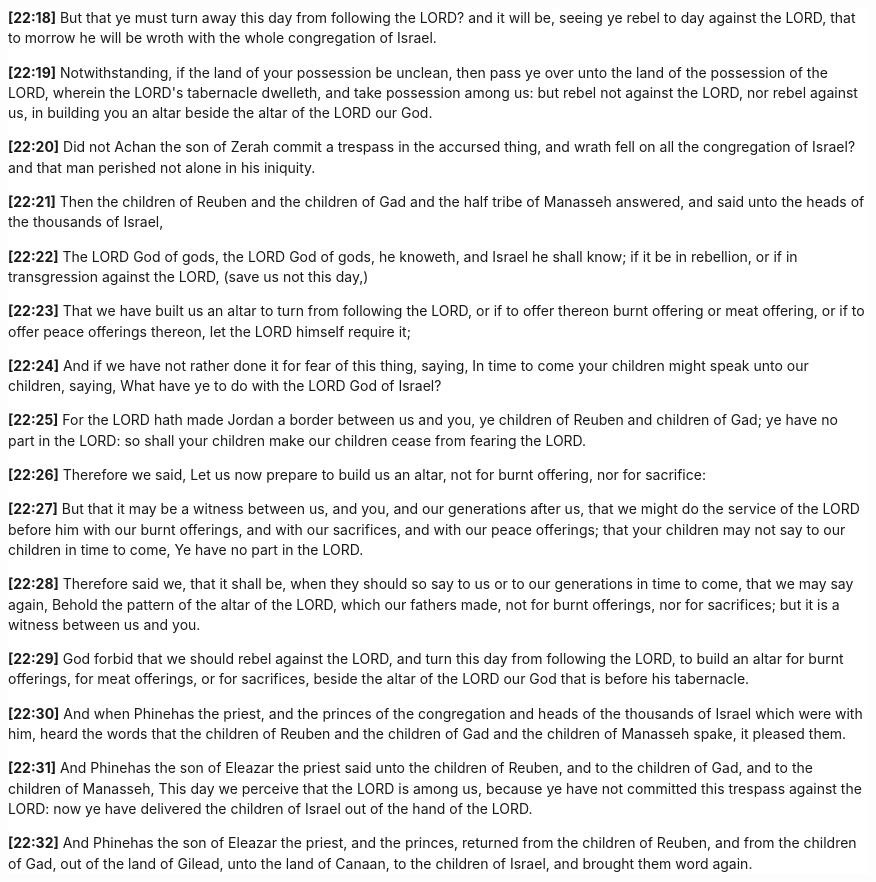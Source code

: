 **[22:18]** But that ye must turn away this day from following the LORD? and it will be, seeing ye rebel to day against the LORD, that to morrow he will be wroth with the whole congregation of Israel.

**[22:19]** Notwithstanding, if the land of your possession be unclean, then pass ye over unto the land of the possession of the LORD, wherein the LORD's tabernacle dwelleth, and take possession among us: but rebel not against the LORD, nor rebel against us, in building you an altar beside the altar of the LORD our God.

**[22:20]** Did not Achan the son of Zerah commit a trespass in the accursed thing, and wrath fell on all the congregation of Israel? and that man perished not alone in his iniquity.

**[22:21]** Then the children of Reuben and the children of Gad and the half tribe of Manasseh answered, and said unto the heads of the thousands of Israel,

**[22:22]** The LORD God of gods, the LORD God of gods, he knoweth, and Israel he shall know; if it be in rebellion, or if in transgression against the LORD, (save us not this day,)

**[22:23]** That we have built us an altar to turn from following the LORD, or if to offer thereon burnt offering or meat offering, or if to offer peace offerings thereon, let the LORD himself require it;

**[22:24]** And if we have not rather done it for fear of this thing, saying, In time to come your children might speak unto our children, saying, What have ye to do with the LORD God of Israel?

**[22:25]** For the LORD hath made Jordan a border between us and you, ye children of Reuben and children of Gad; ye have no part in the LORD: so shall your children make our children cease from fearing the LORD.

**[22:26]** Therefore we said, Let us now prepare to build us an altar, not for burnt offering, nor for sacrifice:

**[22:27]** But that it may be a witness between us, and you, and our generations after us, that we might do the service of the LORD before him with our burnt offerings, and with our sacrifices, and with our peace offerings; that your children may not say to our children in time to come, Ye have no part in the LORD.

**[22:28]** Therefore said we, that it shall be, when they should so say to us or to our generations in time to come, that we may say again, Behold the pattern of the altar of the LORD, which our fathers made, not for burnt offerings, nor for sacrifices; but it is a witness between us and you.

**[22:29]** God forbid that we should rebel against the LORD, and turn this day from following the LORD, to build an altar for burnt offerings, for meat offerings, or for sacrifices, beside the altar of the LORD our God that is before his tabernacle.

**[22:30]** And when Phinehas the priest, and the princes of the congregation and heads of the thousands of Israel which were with him, heard the words that the children of Reuben and the children of Gad and the children of Manasseh spake, it pleased them.

**[22:31]** And Phinehas the son of Eleazar the priest said unto the children of Reuben, and to the children of Gad, and to the children of Manasseh, This day we perceive that the LORD is among us, because ye have not committed this trespass against the LORD: now ye have delivered the children of Israel out of the hand of the LORD.

**[22:32]** And Phinehas the son of Eleazar the priest, and the princes, returned from the children of Reuben, and from the children of Gad, out of the land of Gilead, unto the land of Canaan, to the children of Israel, and brought them word again.
